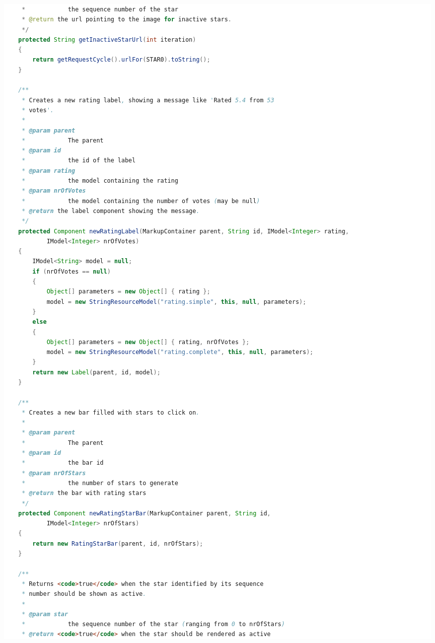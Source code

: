 ```java
	 *            the sequence number of the star
	 * @return the url pointing to the image for inactive stars.
	 */
	protected String getInactiveStarUrl(int iteration)
	{
		return getRequestCycle().urlFor(STAR0).toString();
	}

	/**
	 * Creates a new rating label, showing a message like 'Rated 5.4 from 53
	 * votes'.
	 * 
	 * @param parent
	 *            The parent
	 * @param id
	 *            the id of the label
	 * @param rating
	 *            the model containing the rating
	 * @param nrOfVotes
	 *            the model containing the number of votes (may be null)
	 * @return the label component showing the message.
	 */
	protected Component newRatingLabel(MarkupContainer parent, String id, IModel<Integer> rating,
			IModel<Integer> nrOfVotes)
	{
		IModel<String> model = null;
		if (nrOfVotes == null)
		{
			Object[] parameters = new Object[] { rating };
			model = new StringResourceModel("rating.simple", this, null, parameters);
		}
		else
		{
			Object[] parameters = new Object[] { rating, nrOfVotes };
			model = new StringResourceModel("rating.complete", this, null, parameters);
		}
		return new Label(parent, id, model);
	}

	/**
	 * Creates a new bar filled with stars to click on.
	 * 
	 * @param parent
	 *            The parent
	 * @param id
	 *            the bar id
	 * @param nrOfStars
	 *            the number of stars to generate
	 * @return the bar with rating stars
	 */
	protected Component newRatingStarBar(MarkupContainer parent, String id,
			IModel<Integer> nrOfStars)
	{
		return new RatingStarBar(parent, id, nrOfStars);
	}

	/**
	 * Returns <code>true</code> when the star identified by its sequence
	 * number should be shown as active.
	 * 
	 * @param star
	 *            the sequence number of the star (ranging from 0 to nrOfStars)
	 * @return <code>true</code> when the star should be rendered as active
```